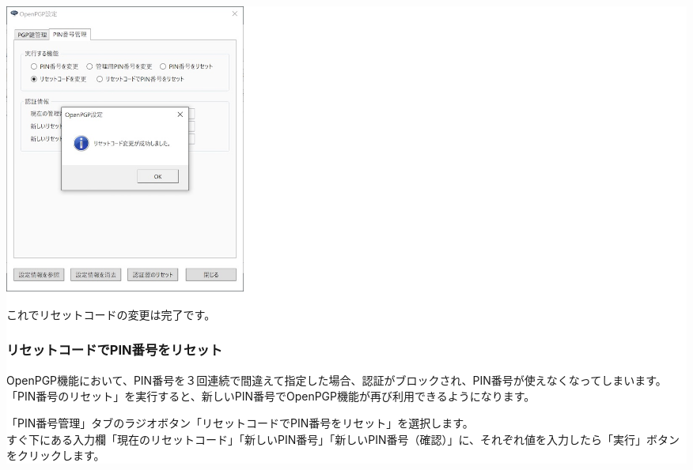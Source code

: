 <img src="assets04/0038.jpg" width="300">

これでリセットコードの変更は完了です。

### リセットコードでPIN番号をリセット

OpenPGP機能において、PIN番号を３回連続で間違えて指定した場合、認証がブロックされ、PIN番号が使えなくなってしまいます。<br>
「PIN番号のリセット」を実行すると、新しいPIN番号でOpenPGP機能が再び利用できるようになります。

「PIN番号管理」タブのラジオボタン「リセットコードでPIN番号をリセット」を選択します。<br>
すぐ下にある入力欄「現在のリセットコード」「新しいPIN番号」「新しいPIN番号（確認）」に、それぞれ値を入力したら「実行」ボタンをクリックします。
